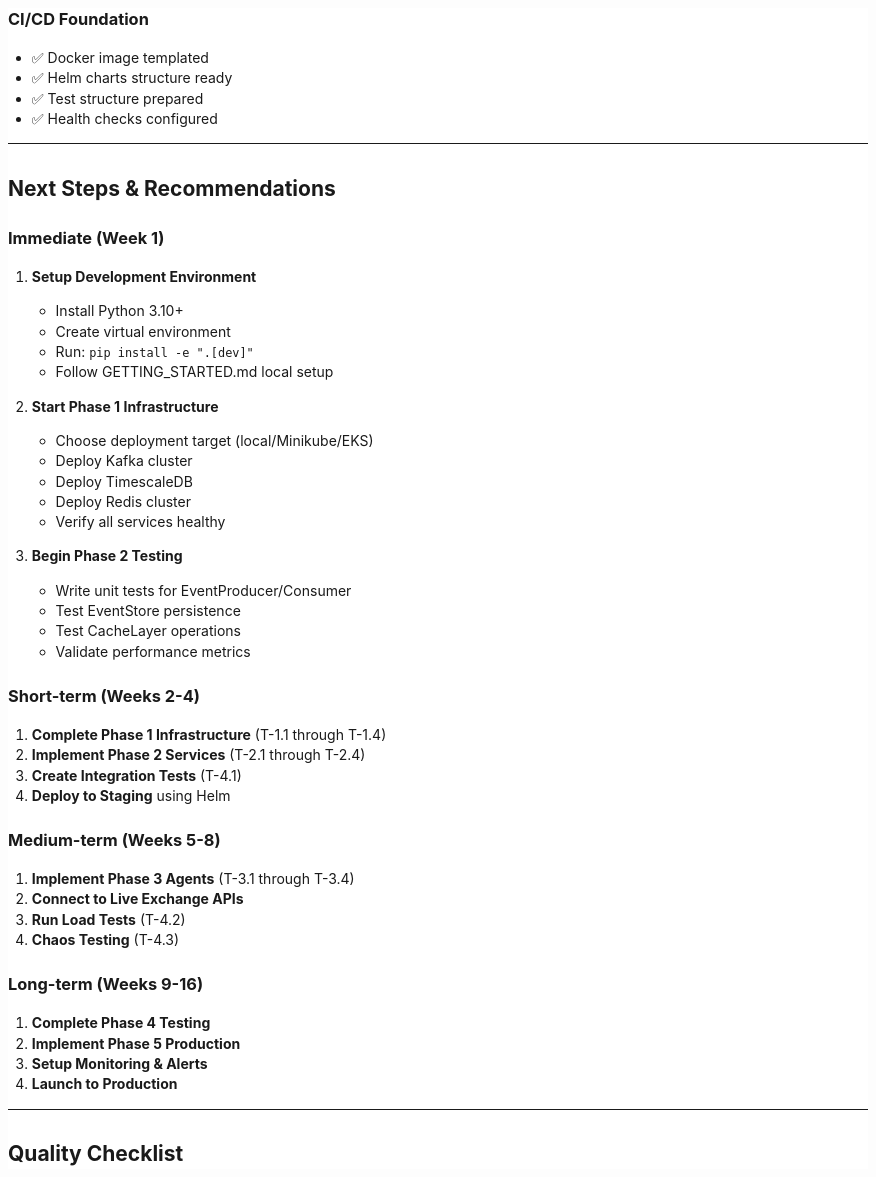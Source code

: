 ### CI/CD Foundation
- ✅ Docker image templated
- ✅ Helm charts structure ready
- ✅ Test structure prepared
- ✅ Health checks configured

---

## Next Steps & Recommendations

### Immediate (Week 1)
1. **Setup Development Environment**
   - Install Python 3.10+
   - Create virtual environment
   - Run: `pip install -e ".[dev]"`
   - Follow GETTING_STARTED.md local setup

2. **Start Phase 1 Infrastructure**
   - Choose deployment target (local/Minikube/EKS)
   - Deploy Kafka cluster
   - Deploy TimescaleDB
   - Deploy Redis cluster
   - Verify all services healthy

3. **Begin Phase 2 Testing**
   - Write unit tests for EventProducer/Consumer
   - Test EventStore persistence
   - Test CacheLayer operations
   - Validate performance metrics

### Short-term (Weeks 2-4)
1. **Complete Phase 1 Infrastructure** (T-1.1 through T-1.4)
2. **Implement Phase 2 Services** (T-2.1 through T-2.4)
3. **Create Integration Tests** (T-4.1)
4. **Deploy to Staging** using Helm

### Medium-term (Weeks 5-8)
1. **Implement Phase 3 Agents** (T-3.1 through T-3.4)
2. **Connect to Live Exchange APIs**
3. **Run Load Tests** (T-4.2)
4. **Chaos Testing** (T-4.3)

### Long-term (Weeks 9-16)
1. **Complete Phase 4 Testing**
2. **Implement Phase 5 Production**
3. **Setup Monitoring & Alerts**
4. **Launch to Production**

---

## Quality Checklist
